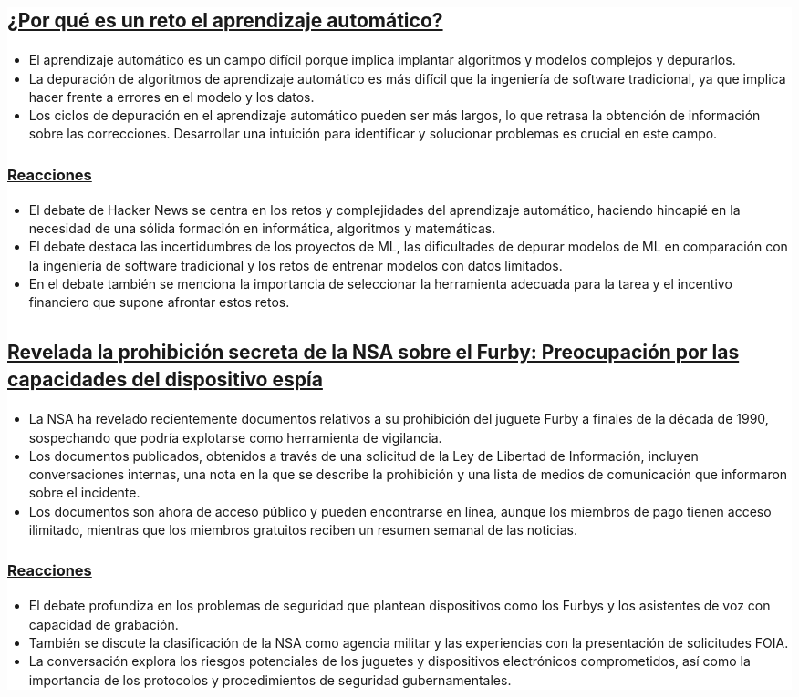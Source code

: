 ## [¿Por qué es un reto el aprendizaje automático?](https://ai.stanford.edu/~zayd/why-is-machine-learning-hard.html)

- El aprendizaje automático es un campo difícil porque implica implantar algoritmos y modelos complejos y depurarlos.
- La depuración de algoritmos de aprendizaje automático es más difícil que la ingeniería de software tradicional, ya que implica hacer frente a errores en el modelo y los datos.
- Los ciclos de depuración en el aprendizaje automático pueden ser más largos, lo que retrasa la obtención de información sobre las correcciones. Desarrollar una intuición para identificar y solucionar problemas es crucial en este campo.

### [Reacciones](https://news.ycombinator.com/item?id=39109481)

- El debate de Hacker News se centra en los retos y complejidades del aprendizaje automático, haciendo hincapié en la necesidad de una sólida formación en informática, algoritmos y matemáticas.
- El debate destaca las incertidumbres de los proyectos de ML, las dificultades de depurar modelos de ML en comparación con la ingeniería de software tradicional y los retos de entrenar modelos con datos limitados.
- En el debate también se menciona la importancia de seleccionar la herramienta adecuada para la tarea y el incentivo financiero que supone afrontar estos retos.

## [Revelada la prohibición secreta de la NSA sobre el Furby: Preocupación por las capacidades del dispositivo espía](https://www.404media.co/these-are-the-notorious-nsa-furby-documents-showing-spy-agency-freaking-out-about-childrens-toy/)

- La NSA ha revelado recientemente documentos relativos a su prohibición del juguete Furby a finales de la década de 1990, sospechando que podría explotarse como herramienta de vigilancia.
- Los documentos publicados, obtenidos a través de una solicitud de la Ley de Libertad de Información, incluyen conversaciones internas, una nota en la que se describe la prohibición y una lista de medios de comunicación que informaron sobre el incidente.
- Los documentos son ahora de acceso público y pueden encontrarse en línea, aunque los miembros de pago tienen acceso ilimitado, mientras que los miembros gratuitos reciben un resumen semanal de las noticias.

### [Reacciones](https://news.ycombinator.com/item?id=39106355)

- El debate profundiza en los problemas de seguridad que plantean dispositivos como los Furbys y los asistentes de voz con capacidad de grabación.
- También se discute la clasificación de la NSA como agencia militar y las experiencias con la presentación de solicitudes FOIA.
- La conversación explora los riesgos potenciales de los juguetes y dispositivos electrónicos comprometidos, así como la importancia de los protocolos y procedimientos de seguridad gubernamentales.

<head>
  <meta property="og:title" content="Un denunciante revela defectos en la línea de producción del Boeing 737 MAX 9" />
  <meta property="og:type" content="website" />
  <meta property="og:image" content="https://og.cho.sh/api/og/?title=Un%20denunciante%20revela%20defectos%20en%20la%20l%C3%ADnea%20de%20producci%C3%B3n%20del%20Boeing%20737%20MAX%209&subheading=mi%C3%A9rcoles%2C%2024%20de%20enero%20de%202024%3A%20Resumen%20de%20Hacker%20News" />
</head>
